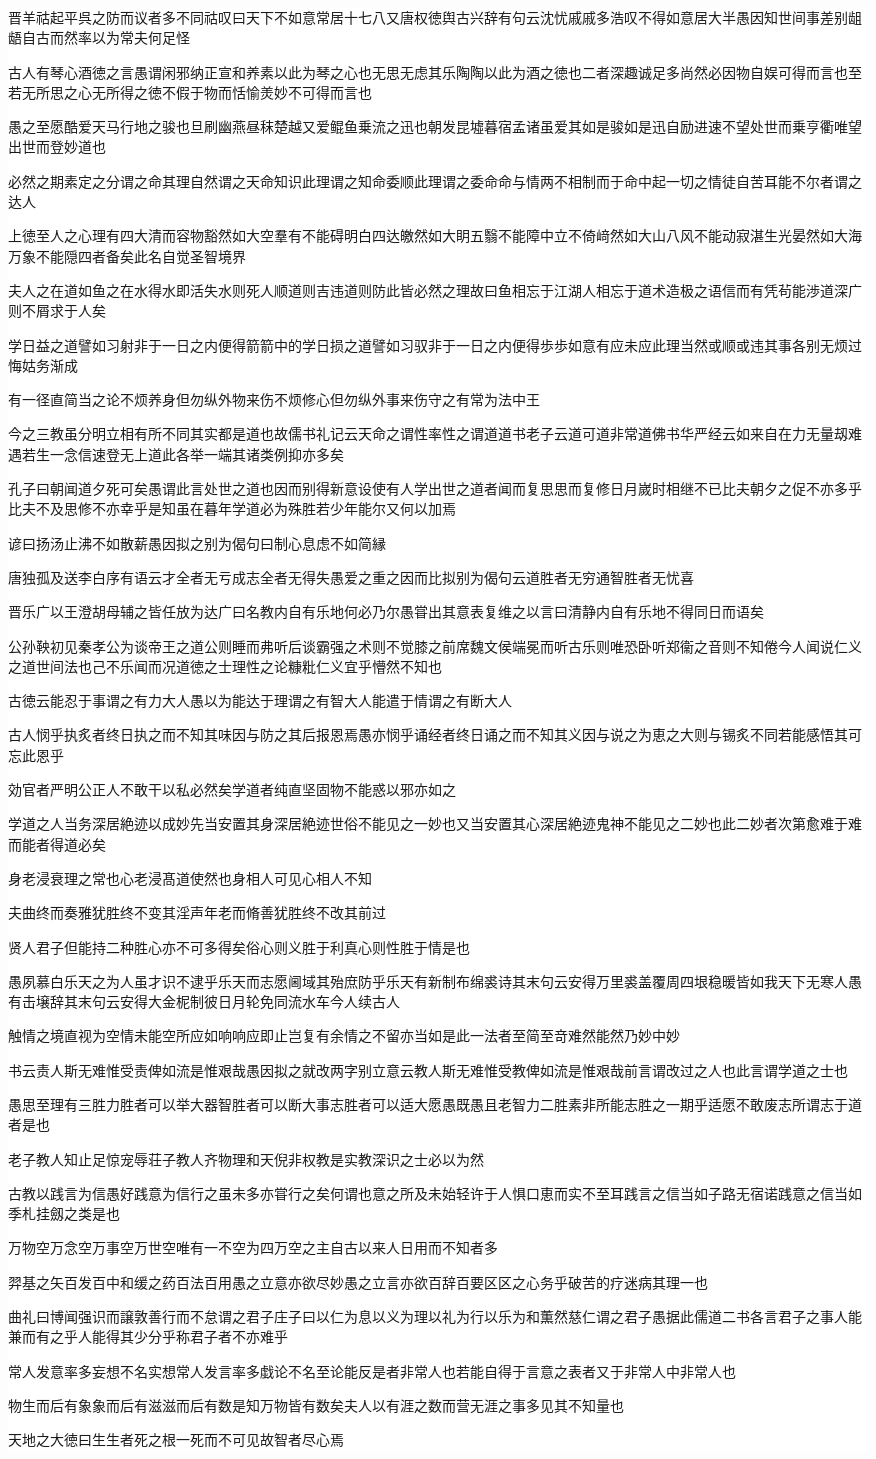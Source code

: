 晋羊祜起平呉之防而议者多不同祜叹曰天下不如意常居十七八又唐权徳舆古兴辞有句云沈忧戚戚多浩叹不得如意居大半愚因知世间事差别龃龉自古而然率以为常夫何足怪  

古人有琴心酒徳之言愚谓闲邪纳正宣和养素以此为琴之心也无思无虑其乐陶陶以此为酒之徳也二者深趣诚足多尚然必因物自娱可得而言也至若无所思之心无所得之徳不假于物而恬愉羙妙不可得而言也  

愚之至愿酷爱天马行地之骏也旦刷幽燕昼秣楚越又爱鲲鱼乗流之迅也朝发昆墟暮宿孟诸虽爱其如是骏如是迅自励进速不望处世而乗亨衢唯望出世而登妙道也  

必然之期素定之分谓之命其理自然谓之天命知识此理谓之知命委顺此理谓之委命命与情两不相制而于命中起一切之情徒自苦耳能不尔者谓之达人  

上徳至人之心理有四大清而容物豁然如大空羣有不能碍明白四达皦然如大眀五翳不能障中立不倚﨑然如大山八风不能动寂湛生光晏然如大海万象不能隠四者备矣此名自觉圣智境界  

夫人之在道如鱼之在水得水即活失水则死人顺道则吉违道则防此皆必然之理故曰鱼相忘于江湖人相忘于道术造极之语信而有凭茍能渉道深广则不屑求于人矣  

学日益之道譬如习射非于一日之内便得箭箭中的学日损之道譬如习驭非于一日之内便得歩歩如意有应未应此理当然或顺或违其事各别无烦过悔姑务渐成  

有一径直简当之论不烦养身但勿纵外物来伤不烦修心但勿纵外事来伤守之有常为法中王  

今之三教虽分明立相有所不同其实都是道也故儒书礼记云天命之谓性率性之谓道道书老子云道可道非常道佛书华严经云如来自在力无量刼难遇若生一念信速登无上道此各举一端其诸类例抑亦多矣  

孔子曰朝闻道夕死可矣愚谓此言处世之道也因而别得新意设使有人学出世之道者闻而复思思而复修日月嵗时相继不已比夫朝夕之促不亦多乎比夫不及思修不亦幸乎是知虽在暮年学道必为殊胜若少年能尔又何以加焉  

谚曰扬汤止沸不如散薪愚因拟之别为偈句曰制心息虑不如简縁  

唐独孤及送李白序有语云才全者无亏成志全者无得失愚爱之重之因而比拟别为偈句云道胜者无穷通智胜者无忧喜  

晋乐广以王澄胡母辅之皆任放为达广曰名教内自有乐地何必乃尔愚甞出其意表复维之以言曰清静内自有乐地不得同日而语矣  

公孙鞅初见秦孝公为谈帝王之道公则睡而弗听后谈霸强之术则不觉膝之前席魏文侯端冕而听古乐则唯恐卧听郑衞之音则不知倦今人闻说仁义之道世间法也己不乐闻而况道徳之士理性之论糠粃仁义宜乎懵然不知也  

古徳云能忍于事谓之有力大人愚以为能达于理谓之有智大人能遣于情谓之有断大人  

古人悯乎执炙者终日执之而不知其味因与防之其后报恩焉愚亦悯乎诵经者终日诵之而不知其义因与说之为恵之大则与锡炙不同若能感悟其可忘此恩乎  

効官者严明公正人不敢干以私必然矣学道者纯直坚固物不能惑以邪亦如之  

学道之人当务深居絶迹以成妙先当安置其身深居絶迹世俗不能见之一妙也又当安置其心深居絶迹鬼神不能见之二妙也此二妙者次第愈难于难而能者得道必矣  

身老浸衰理之常也心老浸髙道使然也身相人可见心相人不知  

夫曲终而奏雅犹胜终不变其淫声年老而脩善犹胜终不改其前过  

贤人君子但能持二种胜心亦不可多得矣俗心则义胜于利真心则性胜于情是也  

愚夙慕白乐天之为人虽才识不逮乎乐天而志愿阃域其殆庶防乎乐天有新制布绵裘诗其末句云安得万里裘盖覆周四垠稳暖皆如我天下无寒人愚有击壌辞其末句云安得大金柅制彼日月轮免同流水车今人续古人  

触情之境直视为空情未能空所应如响响应即止岂复有余情之不留亦当如是此一法者至简至竒难然能然乃妙中妙  

书云责人斯无难惟受责俾如流是惟艰哉愚因拟之就改两字别立意云教人斯无难惟受教俾如流是惟艰哉前言谓改过之人也此言谓学道之士也  

愚思至理有三胜力胜者可以举大器智胜者可以断大事志胜者可以适大愿愚既愚且老智力二胜素非所能志胜之一期乎适愿不敢废志所谓志于道者是也  

老子教人知止足惊宠辱荘子教人齐物理和天倪非权教是实教深识之士必以为然  

古教以践言为信愚好践意为信行之虽未多亦甞行之矣何谓也意之所及未始轻许于人惧口恵而实不至耳践言之信当如子路无宿诺践意之信当如季札挂劔之类是也  

万物空万念空万事空万世空唯有一不空为四万空之主自古以来人日用而不知者多  

羿基之矢百发百中和缓之药百法百用愚之立意亦欲尽妙愚之立言亦欲百辞百要区区之心务乎破苦的疗迷病其理一也  

曲礼曰博闻强识而譲敦善行而不怠谓之君子庄子曰以仁为息以义为理以礼为行以乐为和薫然慈仁谓之君子愚据此儒道二书各言君子之事人能兼而有之乎人能得其少分乎称君子者不亦难乎  

常人发意率多妄想不名实想常人发言率多戱论不名至论能反是者非常人也若能自得于言意之表者又于非常人中非常人也  

物生而后有象象而后有滋滋而后有数是知万物皆有数矣夫人以有涯之数而营无涯之事多见其不知量也  

天地之大徳曰生生者死之根一死而不可见故智者尽心焉  
